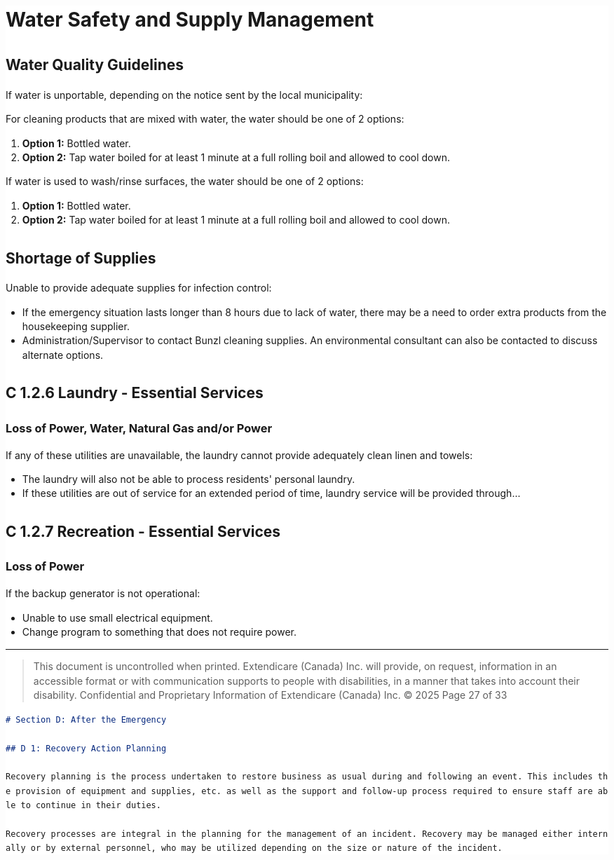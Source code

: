 # Water Safety and Supply Management

## Water Quality Guidelines
If water is unportable, depending on the notice sent by the local municipality:

For cleaning products that are mixed with water, the water should be one of 2 options:
1. **Option 1:** Bottled water.
2. **Option 2:** Tap water boiled for at least 1 minute at a full rolling boil and allowed to cool down.

If water is used to wash/rinse surfaces, the water should be one of 2 options:
1. **Option 1:** Bottled water.
2. **Option 2:** Tap water boiled for at least 1 minute at a full rolling boil and allowed to cool down.

## Shortage of Supplies
Unable to provide adequate supplies for infection control:
- If the emergency situation lasts longer than 8 hours due to lack of water, there may be a need to order extra products from the housekeeping supplier.
- Administration/Supervisor to contact Bunzl cleaning supplies. An environmental consultant can also be contacted to discuss alternate options.

## C 1.2.6 Laundry - Essential Services
### Loss of Power, Water, Natural Gas and/or Power
If any of these utilities are unavailable, the laundry cannot provide adequately clean linen and towels:
- The laundry will also not be able to process residents' personal laundry.
- If these utilities are out of service for an extended period of time, laundry service will be provided through...

## C 1.2.7 Recreation - Essential Services
### Loss of Power
If the backup generator is not operational:
- Unable to use small electrical equipment.
- Change program to something that does not require power.

----

> This document is uncontrolled when printed.
> Extendicare (Canada) Inc. will provide, on request, information in an accessible format or with communication supports to people with disabilities, in a manner that takes into account their disability. Confidential and Proprietary Information of Extendicare (Canada) Inc. © 2025
> Page 27 of 33

```markdown
# Section D: After the Emergency

## D 1: Recovery Action Planning

Recovery planning is the process undertaken to restore business as usual during and following an event. This includes the provision of equipment and supplies, etc. as well as the support and follow-up process required to ensure staff are able to continue in their duties.

Recovery processes are integral in the planning for the management of an incident. Recovery may be managed either internally or by external personnel, who may be utilized depending on the size or nature of the incident.

```